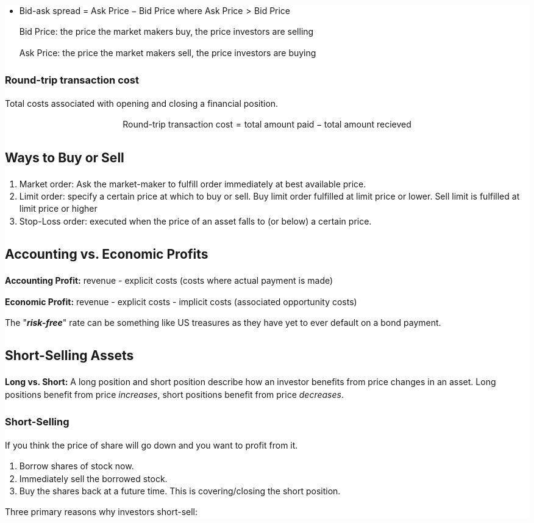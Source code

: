 -   Bid-ask spread = $\text{Ask Price} - \text{Bid Price}$ where
    $\text{Ask Price} > \text{Bid Price}$

    Bid Price: the price the market makers buy, the price investors are
    selling

    Ask Price: the price the market makers sell, the price investors are
    buying

### Round-trip transaction cost

Total costs associated with opening and closing a financial position.

$$ \text{Round-trip transaction cost}  = \text{total amount paid} - \text{total amount recieved}$$

## Ways to Buy or Sell

1.  Market order: Ask the market-maker to fulfill order immediately at
    best available price.
2.  Limit order: specify a certain price at which to buy or sell. Buy
    limit order fulfilled at limit price or lower. Sell limit is
    fulfilled at limit price or higher
3.  Stop-Loss order: executed when the price of an asset falls to (or
    below) a certain price.

## Accounting vs. Economic Profits

**Accounting Profit:** revenue - explicit costs (costs where actual
payment is made)

**Economic Profit:** revenue - explicit costs - implicit costs
(associated opportunity costs)

The "***risk-free***" rate can be something like US treasures as they
have yet to ever default on a bond payment.

## Short-Selling Assets

**Long vs. Short:** A long position and short position describe how an
investor benefits from price changes in an asset. Long positions benefit
from price *increases*, short positions benefit from price *decreases*.

### Short-Selling

If you think the price of share will go down and you want to profit from
it.

1.  Borrow shares of stock now.
2.  Immediately sell the borrowed stock.
3.  Buy the shares back at a future time. This is covering/closing the
    short position.

Three primary reasons why investors short-sell:
